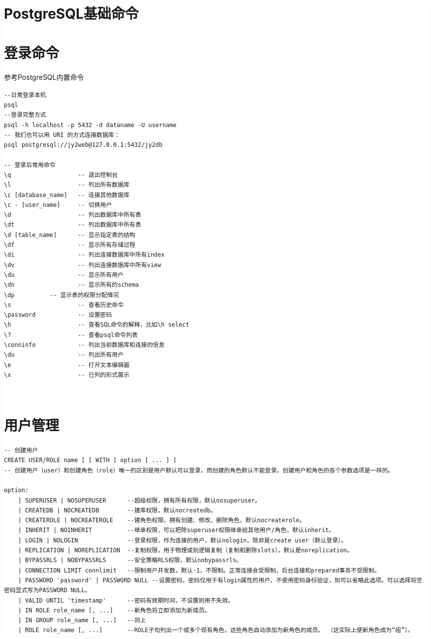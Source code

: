 # PostgreSQL基础命令

# 登录命令

参考PostgreSQL内置命令

```pgsql
--日常登录本机
psql
--登录完整方式
psql -h localhost -p 5432 -d dataname -U username
-- 我们也可以用 URI 的方式连接数据库：
psql postgresql://jy2web@127.0.0.1:5432/jy2db

-- 登录后常用命令
\q                   -- 退出控制台
\l                   -- 列出所有数据库
\c [database_name]   -- 连接其他数据库
\c - [user_name]     -- 切换用户
\d                   -- 列出数据库中所有表
\dt                  -- 列出数据库中所有表
\d [table_name]      -- 显示指定表的结构
\df                  -- 显示所有存储过程
\di                  -- 列出连接数据库中所有index
\dv                  -- 列出连接数据库中所有view
\du                  -- 显示所有用户
\dn                  -- 显示所有的schema
\dp		     -- 显示表的权限分配情况
\s                   -- 查看历史命令
\password            -- 设置密码
\h                   -- 查看SQL命令的解释，比如\h select
\?                   -- 查看psql命令列表
\conninfo            -- 列出当前数据库和连接的信息
\du                  -- 列出所有用户
\e                   -- 打开文本编辑器
\x                   -- 已列的形式展示
```

‍

# 用户管理

```pgsql
-- 创建用户
CREATE USER/ROLE name [ [ WITH ] option [ ... ] ] 
-- 创建用户（user）和创建角色（role）唯一的区别是用户默认可以登录，而创建的角色默认不能登录。创建用户和角色的各个参数选项是一样的。

option:
    | SUPERUSER | NOSUPERUSER      --超级权限，拥有所有权限，默认nosuperuser。
    | CREATEDB | NOCREATEDB        --建库权限，默认nocreatedb。
    | CREATEROLE | NOCREATEROLE    --建角色权限，拥有创建、修改、删除角色，默认nocreaterole。
    | INHERIT | NOINHERIT          --继承权限，可以把除superuser权限继承给其他用户/角色，默认inherit。
    | LOGIN | NOLOGIN              --登录权限，作为连接的用户，默认nologin，除非是create user（默认登录）。
    | REPLICATION | NOREPLICATION  --复制权限，用于物理或则逻辑复制（复制和删除slots），默认是noreplication。
    | BYPASSRLS | NOBYPASSRLS      --安全策略RLS权限，默认nobypassrls。
    | CONNECTION LIMIT connlimit   --限制用户并发数，默认-1，不限制。正常连接会受限制，后台连接和prepared事务不受限制。
    | PASSWORD 'password' | PASSWORD NULL --设置密码，密码仅用于有login属性的用户，不使用密码身份验证，则可以省略此选项。可以选择将空密码显式写为PASSWORD NULL。
    | VALID UNTIL 'timestamp'      --密码有效期时间，不设置则用不失效。
    | IN ROLE role_name [, ...]    --新角色将立即添加为新成员。
    | IN GROUP role_name [, ...]   --同上
    | ROLE role_name [, ...]       --ROLE子句列出一个或多个现有角色，这些角色自动添加为新角色的成员。 （这实际上使新角色成为“组”）。
```